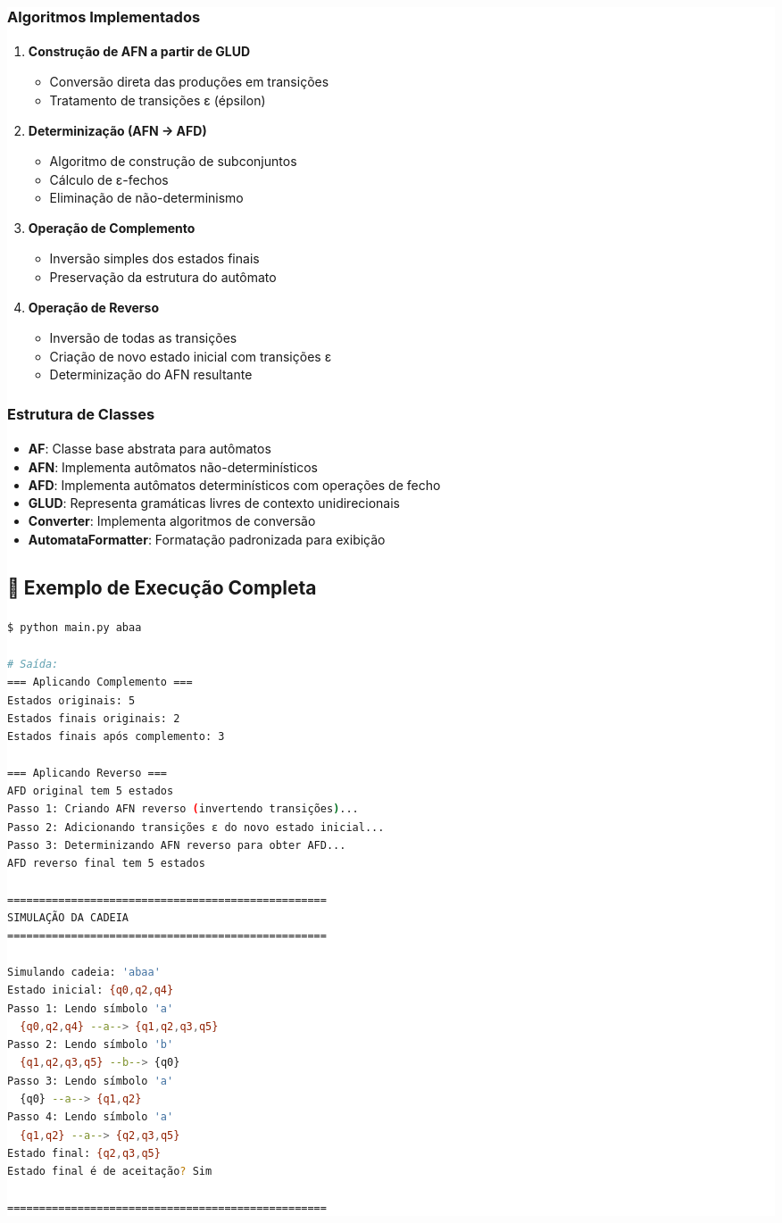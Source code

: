 ### Algoritmos Implementados

1. **Construção de AFN a partir de GLUD**
   - Conversão direta das produções em transições
   - Tratamento de transições ε (épsilon)

2. **Determinização (AFN → AFD)**
   - Algoritmo de construção de subconjuntos
   - Cálculo de ε-fechos
   - Eliminação de não-determinismo

3. **Operação de Complemento**
   - Inversão simples dos estados finais
   - Preservação da estrutura do autômato

4. **Operação de Reverso**
   - Inversão de todas as transições
   - Criação de novo estado inicial com transições ε
   - Determinização do AFN resultante

### Estrutura de Classes

- **AF**: Classe base abstrata para autômatos
- **AFN**: Implementa autômatos não-determinísticos
- **AFD**: Implementa autômatos determinísticos com operações de fecho
- **GLUD**: Representa gramáticas livres de contexto unidirecionais
- **Converter**: Implementa algoritmos de conversão
- **AutomataFormatter**: Formatação padronizada para exibição

## 🧪 Exemplo de Execução Completa

```bash
$ python main.py abaa

# Saída:
=== Aplicando Complemento ===
Estados originais: 5
Estados finais originais: 2
Estados finais após complemento: 3

=== Aplicando Reverso ===
AFD original tem 5 estados
Passo 1: Criando AFN reverso (invertendo transições)...
Passo 2: Adicionando transições ε do novo estado inicial...
Passo 3: Determinizando AFN reverso para obter AFD...
AFD reverso final tem 5 estados

==================================================
SIMULAÇÃO DA CADEIA
==================================================

Simulando cadeia: 'abaa'
Estado inicial: {q0,q2,q4}
Passo 1: Lendo símbolo 'a'
  {q0,q2,q4} --a--> {q1,q2,q3,q5}
Passo 2: Lendo símbolo 'b'
  {q1,q2,q3,q5} --b--> {q0}
Passo 3: Lendo símbolo 'a'
  {q0} --a--> {q1,q2}
Passo 4: Lendo símbolo 'a'
  {q1,q2} --a--> {q2,q3,q5}
Estado final: {q2,q3,q5}
Estado final é de aceitação? Sim

==================================================
```